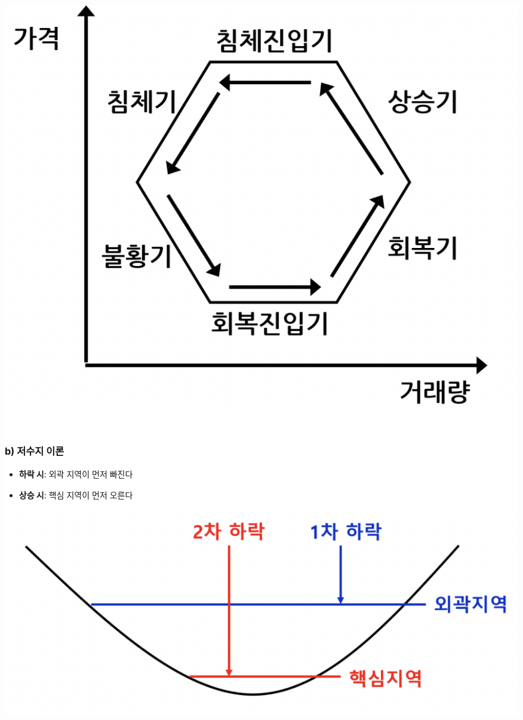 ![figure2](/assets/img/asset/img30.png)

<br>

### b) 저수지 이론

- **하락 시**: 외곽 지역이 먼저 빠진다

- **상승 시**: 핵심 지역이 먼저 오른다

![figure2](/assets/img/asset/img31.png)

